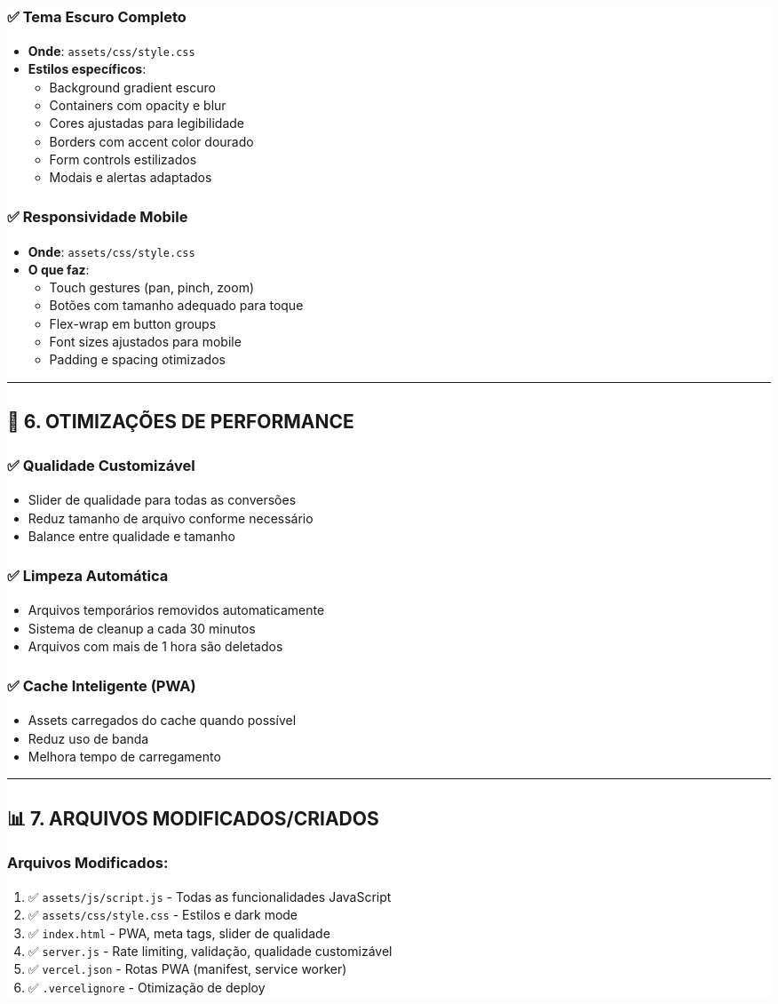 ### ✅ Tema Escuro Completo
- **Onde**: `assets/css/style.css`
- **Estilos específicos**:
  - Background gradient escuro
  - Containers com opacity e blur
  - Cores ajustadas para legibilidade
  - Borders com accent color dourado
  - Form controls estilizados
  - Modais e alertas adaptados

### ✅ Responsividade Mobile
- **Onde**: `assets/css/style.css`
- **O que faz**:
  - Touch gestures (pan, pinch, zoom)
  - Botões com tamanho adequado para toque
  - Flex-wrap em button groups
  - Font sizes ajustados para mobile
  - Padding e spacing otimizados

---

## 🚀 6. OTIMIZAÇÕES DE PERFORMANCE

### ✅ Qualidade Customizável
- Slider de qualidade para todas as conversões
- Reduz tamanho de arquivo conforme necessário
- Balance entre qualidade e tamanho

### ✅ Limpeza Automática
- Arquivos temporários removidos automaticamente
- Sistema de cleanup a cada 30 minutos
- Arquivos com mais de 1 hora são deletados

### ✅ Cache Inteligente (PWA)
- Assets carregados do cache quando possível
- Reduz uso de banda
- Melhora tempo de carregamento

---

## 📊 7. ARQUIVOS MODIFICADOS/CRIADOS

### Arquivos Modificados:
1. ✅ `assets/js/script.js` - Todas as funcionalidades JavaScript
2. ✅ `assets/css/style.css` - Estilos e dark mode
3. ✅ `index.html` - PWA, meta tags, slider de qualidade
4. ✅ `server.js` - Rate limiting, validação, qualidade customizável
5. ✅ `vercel.json` - Rotas PWA (manifest, service worker)
6. ✅ `.vercelignore` - Otimização de deploy
